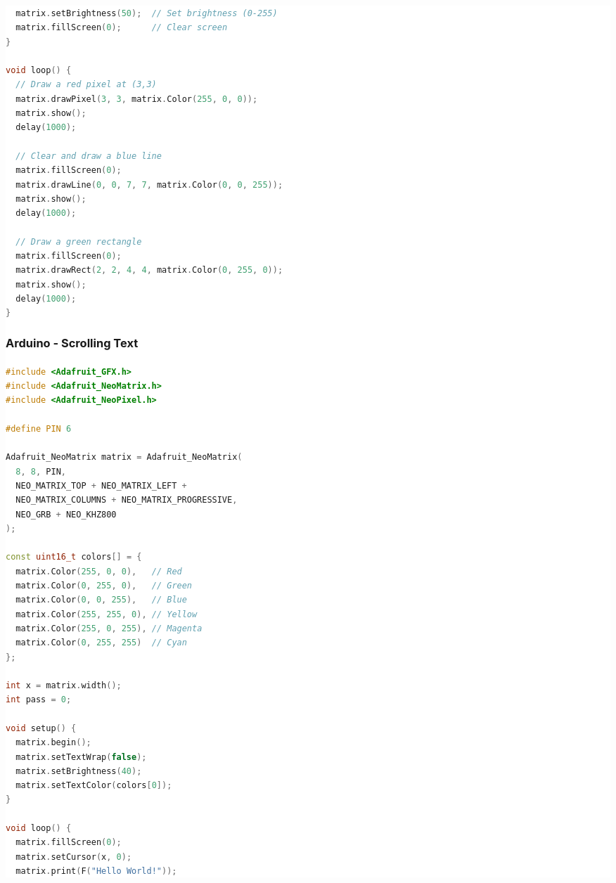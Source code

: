 ```cpp
  matrix.setBrightness(50);  // Set brightness (0-255)
  matrix.fillScreen(0);      // Clear screen
}

void loop() {
  // Draw a red pixel at (3,3)
  matrix.drawPixel(3, 3, matrix.Color(255, 0, 0));
  matrix.show();
  delay(1000);

  // Clear and draw a blue line
  matrix.fillScreen(0);
  matrix.drawLine(0, 0, 7, 7, matrix.Color(0, 0, 255));
  matrix.show();
  delay(1000);

  // Draw a green rectangle
  matrix.fillScreen(0);
  matrix.drawRect(2, 2, 4, 4, matrix.Color(0, 255, 0));
  matrix.show();
  delay(1000);
}
```

### Arduino - Scrolling Text

```cpp
#include <Adafruit_GFX.h>
#include <Adafruit_NeoMatrix.h>
#include <Adafruit_NeoPixel.h>

#define PIN 6

Adafruit_NeoMatrix matrix = Adafruit_NeoMatrix(
  8, 8, PIN,
  NEO_MATRIX_TOP + NEO_MATRIX_LEFT +
  NEO_MATRIX_COLUMNS + NEO_MATRIX_PROGRESSIVE,
  NEO_GRB + NEO_KHZ800
);

const uint16_t colors[] = {
  matrix.Color(255, 0, 0),   // Red
  matrix.Color(0, 255, 0),   // Green
  matrix.Color(0, 0, 255),   // Blue
  matrix.Color(255, 255, 0), // Yellow
  matrix.Color(255, 0, 255), // Magenta
  matrix.Color(0, 255, 255)  // Cyan
};

int x = matrix.width();
int pass = 0;

void setup() {
  matrix.begin();
  matrix.setTextWrap(false);
  matrix.setBrightness(40);
  matrix.setTextColor(colors[0]);
}

void loop() {
  matrix.fillScreen(0);
  matrix.setCursor(x, 0);
  matrix.print(F("Hello World!"));
```
